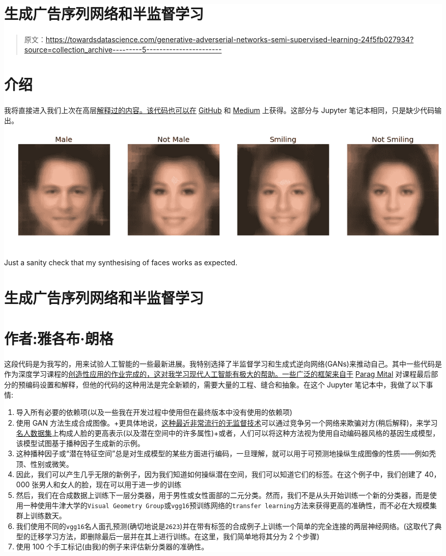# 生成广告序列网络和半监督学习

> 原文：<https://towardsdatascience.com/generative-adverserial-networks-semi-supervised-learning-24f5fb027934?source=collection_archive---------5----------------------->

# 介绍

我将直接进入我们上次在高层[解释过的内容。该代码也可以在](http://jakublangr.com/gans-tutorial.html) [GitHub](https://github.com/jakubLangr/Gans-Semi-Supervised/blob/master/gans_semi_supervised_learning.ipynb) 和 [Medium](https://medium.com/@james.langr) 上获得。这部分与 Jupyter 笔记本相同，只是缺少代码输出。

![](img/e5a042ea0c2a9866c3e87925dbd752ad.png)

Just a sanity check that my synthesising of faces works as expected.

# 生成广告序列网络和半监督学习

# 作者:雅各布·朗格

这段代码是为我写的，用来试验人工智能的一些最新进展。我特别选择了半监督学习和生成式逆向网络(GANs)来推动自己。其中一些代码是作为深度学习课程的[创造性应用的作业完成的，这对我学习现代人工智能有极大的帮助。一些广泛的框架来自于](https://www.kadenze.com/courses/creative-applications-of-deep-learning-with-tensorflow-iv) [Parag Mital](https://www.linkedin.com/in/pkmital) 对课程最后部分的预编码设置和解释，但他的代码的这种用法是完全新颖的，需要大量的工程、缝合和抽象。在这个 Jupyter 笔记本中，我做了以下事情:

1.  导入所有必要的依赖项(以及一些我在开发过程中使用但在最终版本中没有使用的依赖项)
2.  使用 GAN 方法生成合成图像。+更具体地说，[这种最近非常流行的无监督技术](http://blog.aylien.com/introduction-generative-adversarial-networks-code-tensorflow/)可以通过竞争另一个网络来欺骗对方(稍后解释)，来学习[名人数据集](http://jakublangr.com/mmlab.ie.cuhk.edu.hk/projects/CelebA.html)上构成人脸的更高表示(以及潜在空间中的许多属性)+或者，人们可以将这种方法视为使用自动编码器风格的基因生成模型，该模型试图基于播种因子生成新的示例。
3.  这种播种因子或“潜在特征空间”总是对生成模型的某些方面进行编码，一旦理解，就可以用于可预测地操纵生成图像的性质——例如秃顶、性别或微笑。
4.  因此，我们可以产生几乎无限的新例子，因为我们知道如何操纵潜在空间，我们可以知道它们的标签。在这个例子中，我们创建了 40，000 张男人和女人的脸，现在可以用于进一步的训练
5.  然后，我们在合成数据上训练下一层分类器，用于男性或女性面部的二元分类。然而，我们不是从头开始训练一个新的分类器，而是使用一种使用牛津大学的`Visual Geometry Group`或`vgg16`预训练网络的`transfer learning`方法来获得更高的准确性，而不必在大规模集群上训练数天。
6.  我们使用不同的`vgg16`名人面孔预测(确切地说是`2623`)并在带有标签的合成例子上训练一个简单的完全连接的两层神经网络。(这取代了典型的迁移学习方法，即删除最后一层并在其上进行训练。在这里，我们简单地将其分为 2 个步骤)
7.  使用 100 个手工标记(由我)的例子来评估新分类器的准确性。
